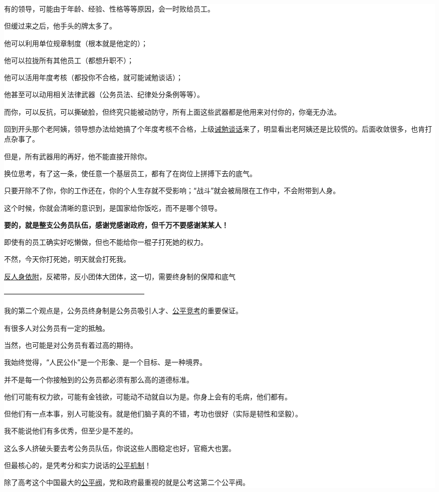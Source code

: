 有的领导，可能由于年龄、经验、性格等等原因，会一时败给员工。

但缓过来之后，他手头的牌太多了。

他可以利用单位规章制度（根本就是他定的）；

他可以拉拢所有其他员工（都想升职不）；

他可以活用年度考核（都投你不合格，就可能诫勉谈话）；

他甚至可以动用相关法律武器（公务员法、纪律处分条例等等）。

而你，可以反抗，可以撕破脸，但终究只能被动防守，所有上面这些武器都是他用来对付你的，你毫无办法。

回到开头那个老阿姨，领导想办法给她搞了个年度考核不合格，上级[诫勉谈话](https://www.zhihu.com/search?q=%E8%AF%AB%E5%8B%89%E8%B0%88%E8%AF%9D&search_source=Entity&hybrid_search_source=Entity&hybrid_search_extra=%7B%22sourceType%22%3A%22answer%22%2C%22sourceId%22%3A1299256443%7D)来了，明显看出老阿姨还是比较慌的。后面收敛很多，也肯打点杂事了。

但是，所有武器用的再好，他不能直接开除你。

换位思考，有了这一条，使任意一个基层员工，都有了在岗位上拼搏下去的底气。

只要开除不了你，你的工作还在，你的个人生存就不受影响；“战斗”就会被局限在工作中，不会附带到人身。

这个时候，你就会清晰的意识到，是国家给你饭吃，而不是哪个领导。

**要的，就是整支公务员队伍，感谢党感谢政府，但千万不要感谢某某人！**

即使有的员工确实好吃懒做，但也不能给你一棍子打死她的权力。

不然，今天你打死她，明天就会打死我。

[反人身依附](https://www.zhihu.com/search?q=%E5%8F%8D%E4%BA%BA%E8%BA%AB%E4%BE%9D%E9%99%84&search_source=Entity&hybrid_search_source=Entity&hybrid_search_extra=%7B%22sourceType%22%3A%22answer%22%2C%22sourceId%22%3A1299256443%7D)，反裙带，反小团体大团体，这一切，需要终身制的保障和底气

————————————————————

我的第二个观点是，公务员终身制是公务员吸引人才、[公平竞考](https://www.zhihu.com/search?q=%E5%85%AC%E5%B9%B3%E7%AB%9E%E8%80%83&search_source=Entity&hybrid_search_source=Entity&hybrid_search_extra=%7B%22sourceType%22%3A%22answer%22%2C%22sourceId%22%3A1299256443%7D)的重要保证。

有很多人对公务员有一定的抵触。

当然，也可能是对公务员有着过高的期待。

我始终觉得，“人民公仆”是一个形象、是一个目标、是一种境界。

并不是每一个你接触到的公务员都必须有那么高的道德标准。

他们可能有权力欲，可能有金钱欲，可能动不动就自以为是。你身上会有的毛病，他们都有。

但他们有一点本事，别人可能没有。就是他们脑子真的不错，考功也很好（实际是韧性和坚毅）。

我不能说他们有多优秀，但至少是不差的。

这么多人挤破头要去考公务员队伍，你说这些人图稳定也好，官瘾大也罢。

但最核心的，是凭考分和实力说话的[公平机制](https://www.zhihu.com/search?q=%E5%85%AC%E5%B9%B3%E6%9C%BA%E5%88%B6&search_source=Entity&hybrid_search_source=Entity&hybrid_search_extra=%7B%22sourceType%22%3A%22answer%22%2C%22sourceId%22%3A1299256443%7D)！

除了高考这个中国最大的[公平阀](https://www.zhihu.com/search?q=%E5%85%AC%E5%B9%B3%E9%98%80&search_source=Entity&hybrid_search_source=Entity&hybrid_search_extra=%7B%22sourceType%22%3A%22answer%22%2C%22sourceId%22%3A1299256443%7D)，党和政府最重视的就是公考这第二个公平阀。
